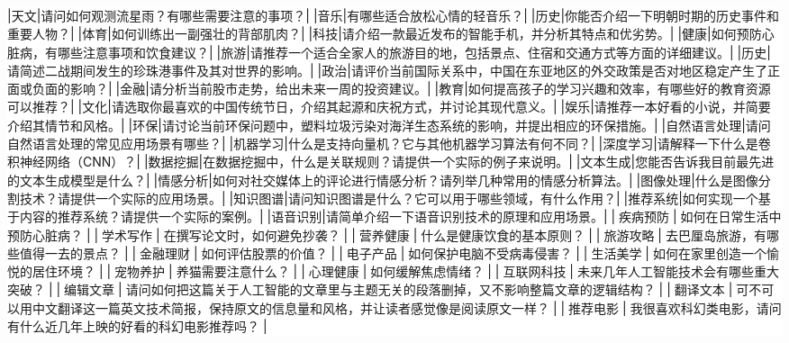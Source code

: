 |天文|请问如何观测流星雨？有哪些需要注意的事项？|
|音乐|有哪些适合放松心情的轻音乐？|
|历史|你能否介绍一下明朝时期的历史事件和重要人物？|
|体育|如何训练出一副强壮的背部肌肉？|
|科技|请介绍一款最近发布的智能手机，并分析其特点和优劣势。|
|健康|如何预防心脏病，有哪些注意事项和饮食建议？|
|旅游|请推荐一个适合全家人的旅游目的地，包括景点、住宿和交通方式等方面的详细建议。|
|历史|请简述二战期间发生的珍珠港事件及其对世界的影响。|
|政治|请评价当前国际关系中，中国在东亚地区的外交政策是否对地区稳定产生了正面或负面的影响？|
|金融|请分析当前股市走势，给出未来一周的投资建议。|
|教育|如何提高孩子的学习兴趣和效率，有哪些好的教育资源可以推荐？|
|文化|请选取你最喜欢的中国传统节日，介绍其起源和庆祝方式，并讨论其现代意义。|
|娱乐|请推荐一本好看的小说，并简要介绍其情节和风格。|
|环保|请讨论当前环保问题中，塑料垃圾污染对海洋生态系统的影响，并提出相应的环保措施。|
|自然语言处理|请问自然语言处理的常见应用场景有哪些？|
|机器学习|什么是支持向量机？它与其他机器学习算法有何不同？|
|深度学习|请解释一下什么是卷积神经网络（CNN）？|
|数据挖掘|在数据挖掘中，什么是关联规则？请提供一个实际的例子来说明。|
|文本生成|您能否告诉我目前最先进的文本生成模型是什么？|
|情感分析|如何对社交媒体上的评论进行情感分析？请列举几种常用的情感分析算法。|
|图像处理|什么是图像分割技术？请提供一个实际的应用场景。|
|知识图谱|请问知识图谱是什么？它可以用于哪些领域，有什么作用？|
|推荐系统|如何实现一个基于内容的推荐系统？请提供一个实际的案例。|
|语音识别|请简单介绍一下语音识别技术的原理和应用场景。|
| 疾病预防 | 如何在日常生活中预防心脏病？ |
| 学术写作 | 在撰写论文时，如何避免抄袭？ |
| 营养健康 | 什么是健康饮食的基本原则？ |
| 旅游攻略 | 去巴厘岛旅游，有哪些值得一去的景点？ |
| 金融理财 | 如何评估股票的价值？ |
| 电子产品 | 如何保护电脑不受病毒侵害？ |
| 生活美学 | 如何在家里创造一个愉悦的居住环境？ |
| 宠物养护 | 养猫需要注意什么？ |
| 心理健康 | 如何缓解焦虑情绪？ |
| 互联网科技 | 未来几年人工智能技术会有哪些重大突破？ |
| 编辑文章                                    | 请问如何把这篇关于人工智能的文章里与主题无关的段落删掉，又不影响整篇文章的逻辑结构？                                                                                                                                                                                                                                                                                                                                                                                                                                                       |
| 翻译文本                                      | 可不可以用中文翻译这一篇英文技术简报，保持原文的信息量和风格，并让读者感觉像是阅读原文一样？                                                                                                                                                                                                                                                                                                                                                                                                                                            |
| 推荐电影                                      | 我很喜欢科幻类电影，请问有什么近几年上映的好看的科幻电影推荐吗？                                                                                                                                                                                                                                                                                                                                                                                                                                                                       |